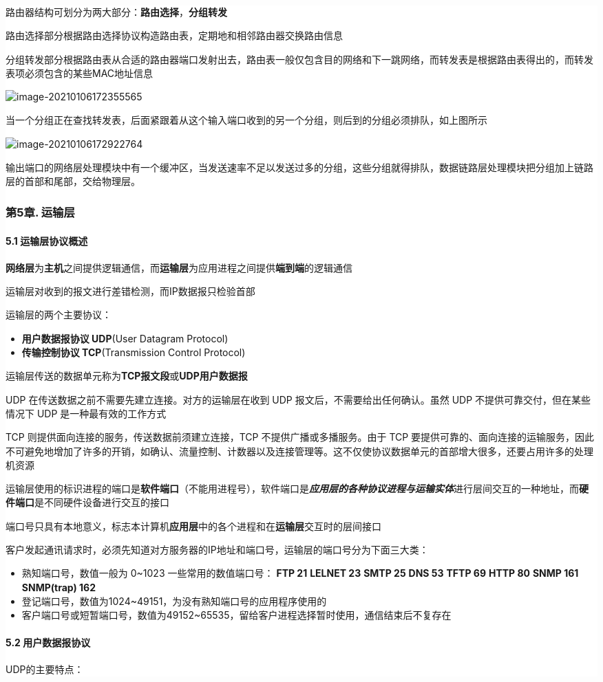 路由器结构可划分为两大部分：**路由选择**，**分组转发**

路由选择部分根据路由选择协议构造路由表，定期地和相邻路由器交换路由信息

分组转发部分根据路由表从合适的路由器端口发射出去，路由表一般仅包含目的网络和下一跳网络，而转发表是根据路由表得出的，而转发表项必须包含的某些MAC地址信息 

![image-20210106172355565](Markdown图片/image-20210106172355565.png)

当一个分组正在查找转发表，后面紧跟着从这个输入端口收到的另一个分组，则后到的分组必须排队，如上图所示

![image-20210106172922764](Markdown图片/image-20210106172922764.png)

输出端口的网络层处理模块中有一个缓冲区，当发送速率不足以发送过多的分组，这些分组就得排队，数据链路层处理模块把分组加上链路层的首部和尾部，交给物理层。



### 第5章. 运输层

#### 5.1 运输层协议概述

**网络层**为**主机**之间提供逻辑通信，而**运输层**为应用进程之间提供**端到端**的逻辑通信

运输层对收到的报文进行差错检测，而IP数据报只检验首部

运输层的两个主要协议：

*  **用户数据报协议 UDP**(User Datagram Protocol)
* **传输控制协议 TCP**(Transmission Control Protocol)

运输层传送的数据单元称为**TCP报文段**或**UDP用户数据报**

UDP 在传送数据之前不需要先建立连接。对方的运输层在收到 UDP 报文后，不需要给出任何确认。虽然 UDP 不提供可靠交付，但在某些情况下 UDP 是一种最有效的工作方式

TCP 则提供面向连接的服务，传送数据前须建立连接，TCP 不提供广播或多播服务。由于 TCP 要提供可靠的、面向连接的运输服务，因此不可避免地增加了许多的开销，如确认、流量控制、计数器以及连接管理等。这不仅使协议数据单元的首部增大很多，还要占用许多的处理机资源

运输层使用的标识进程的端口是**软件端口**（不能用进程号），软件端口是***应用层的各种协议进程与运输实体***进行层间交互的一种地址，而**硬件端口**是不同硬件设备进行交互的接口

端口号只具有本地意义，标志本计算机**应用层**中的各个进程和在**运输层**交互时的层间接口

客户发起通讯请求时，必须先知道对方服务器的IP地址和端口号，运输层的端口号分为下面三大类：

- 熟知端口号，数值一般为 0~1023
   一些常用的数值端口号：
   **FTP 21**
   **LELNET 23**
   **SMTP 25**
   **DNS 53**
   **TFTP 69**
   **HTTP 80**
   **SNMP 161**
   **SNMP(trap) 162**
- 登记端口号，数值为1024~49151，为没有熟知端口号的应用程序使用的
- 客户端口号或短暂端口号，数值为49152~65535，留给客户进程选择暂时使用，通信结束后不复存在



#### 5.2 用户数据报协议

UDP的主要特点：
